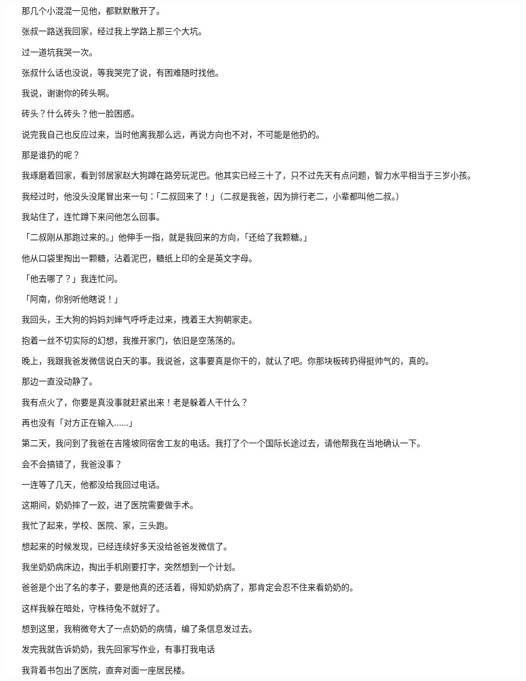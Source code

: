 &emsp;&emsp;那几个小混混一见他，都默默散开了。  
  
&emsp;&emsp;张叔一路送我回家，经过我上学路上那三个大坑。  
  
&emsp;&emsp;过一道坑我哭一次。  
  
&emsp;&emsp;张叔什么话也没说，等我哭完了说，有困难随时找他。  
  
&emsp;&emsp;我说，谢谢你的砖头啊。  
  
&emsp;&emsp;砖头？什么砖头？他一脸困惑。  
  
&emsp;&emsp;说完我自己也反应过来，当时他离我那么远，再说方向也不对，不可能是他扔的。  
  
&emsp;&emsp;那是谁扔的呢？  
  
&emsp;&emsp;我琢磨着回家，看到邻居家赵大狗蹲在路旁玩泥巴。他其实已经三十了，只不过先天有点问题，智力水平相当于三岁小孩。  
  
&emsp;&emsp;我经过时，他没头没尾冒出来一句：「二叔回来了！」（二叔是我爸，因为排行老二，小辈都叫他二叔。）  
  
&emsp;&emsp;我站住了，连忙蹲下来问他怎么回事。  
  
&emsp;&emsp;「二叔刚从那跑过来的。」他伸手一指，就是我回来的方向，「还给了我颗糖。」  
  
&emsp;&emsp;他从口袋里掏出一颗糖，沾着泥巴，糖纸上印的全是英文字母。  
  
&emsp;&emsp;「他去哪了？」我连忙问。  
  
&emsp;&emsp;「阿南，你别听他瞎说！」  
  
&emsp;&emsp;我回头，王大狗的妈妈刘婶气呼呼走过来，拽着王大狗朝家走。  
  
&emsp;&emsp;抱着一丝不切实际的幻想，我推开家门，依旧是空荡荡的。  
  
&emsp;&emsp;晚上，我跟我爸发微信说白天的事。我说爸，这事要真是你干的，就认了吧。你那块板砖扔得挺帅气的，真的。  
  
&emsp;&emsp;那边一直没动静了。  
  
&emsp;&emsp;我有点火了，你要是真没事就赶紧出来！老是躲着人干什么？  
  
&emsp;&emsp;再也没有「对方正在输入……」  
  
&emsp;&emsp;第二天，我问到了我爸在吉隆坡同宿舍工友的电话。我打了个一个国际长途过去，请他帮我在当地确认一下。  
  
&emsp;&emsp;会不会搞错了，我爸没事？  
  
&emsp;&emsp;一连等了几天，他都没给我回过电话。  
  
&emsp;&emsp;这期间，奶奶摔了一跤，进了医院需要做手术。  
  
&emsp;&emsp;我忙了起来，学校、医院、家，三头跑。  
  
&emsp;&emsp;想起来的时候发现，已经连续好多天没给爸爸发微信了。  
  
&emsp;&emsp;我坐奶奶病床边，掏出手机刚要打字，突然想到一个计划。  
  
&emsp;&emsp;爸爸是个出了名的孝子，要是他真的还活着，得知奶奶病了，那肯定会忍不住来看奶奶的。  
  
&emsp;&emsp;这样我躲在暗处，守株待兔不就好了。  
  
&emsp;&emsp;想到这里，我稍微夸大了一点奶奶的病情，编了条信息发过去。  
  
&emsp;&emsp;发完我就告诉奶奶，我先回家写作业，有事打我电话  
  
&emsp;&emsp;我背着书包出了医院，直奔对面一座居民楼。  
  